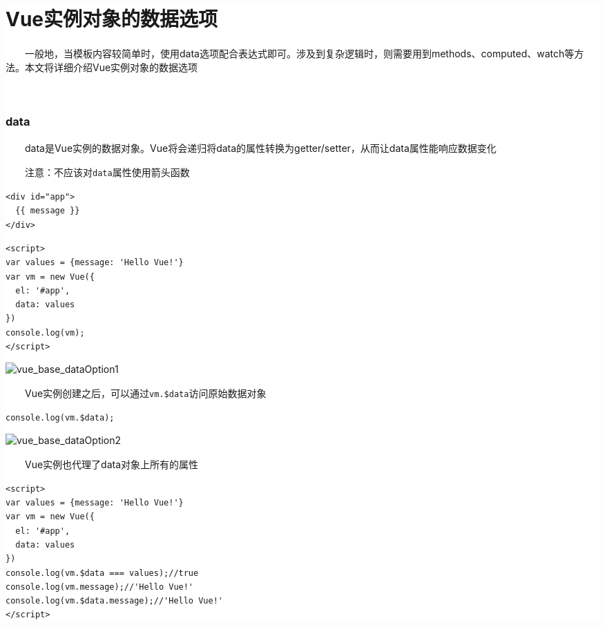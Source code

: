 # Vue实例对象的数据选项

&emsp;&emsp;一般地，当模板内容较简单时，使用data选项配合表达式即可。涉及到复杂逻辑时，则需要用到methods、computed、watch等方法。本文将详细介绍Vue实例对象的数据选项

&nbsp;

### data

&emsp;&emsp;data是Vue实例的数据对象。Vue将会递归将data的属性转换为getter/setter，从而让data属性能响应数据变化

&emsp;&emsp;注意：不应该对`data`属性使用箭头函数

```
<div id="app">
  {{ message }}
</div>
```

```
<script>
var values = {message: 'Hello Vue!'}
var vm = new Vue({
  el: '#app',
  data: values
})
console.log(vm);
</script>
```

![vue_base_dataOption1](https://pic.xiaohuochai.site/blog/vue_base_dataOptions1.png)


&emsp;&emsp;Vue实例创建之后，可以通过`vm.$data`访问原始数据对象

```
console.log(vm.$data);
```

![vue_base_dataOption2](https://pic.xiaohuochai.site/blog/vue_base_dataOptions2.png)


&emsp;&emsp;Vue实例也代理了data对象上所有的属性

```
<script>
var values = {message: 'Hello Vue!'}
var vm = new Vue({
  el: '#app',
  data: values
})
console.log(vm.$data === values);//true
console.log(vm.message);//'Hello Vue!'
console.log(vm.$data.message);//'Hello Vue!'
</script>
```
